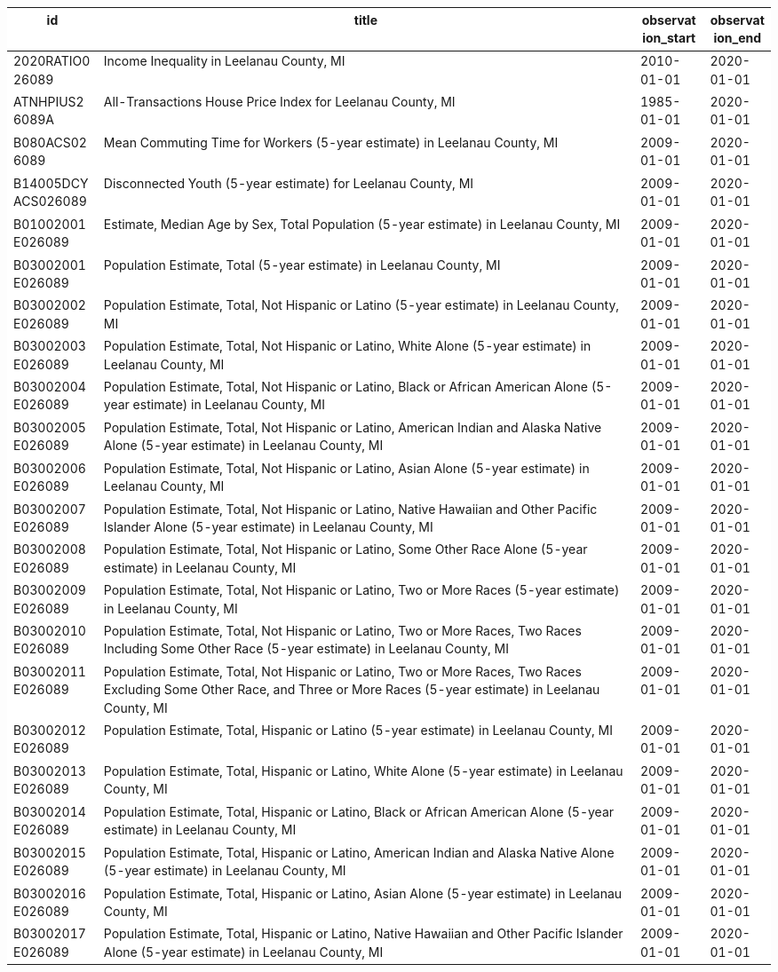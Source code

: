 | id                        | title                                                                                                                                                                        | observation_start   | observation_end   |
|---------------------------|------------------------------------------------------------------------------------------------------------------------------------------------------------------------------|---------------------|-------------------|
| 2020RATIO026089           | Income Inequality in Leelanau County, MI                                                                                                                                     | 2010-01-01          | 2020-01-01        |
| ATNHPIUS26089A            | All-Transactions House Price Index for Leelanau County, MI                                                                                                                   | 1985-01-01          | 2020-01-01        |
| B080ACS026089             | Mean Commuting Time for Workers (5-year estimate) in Leelanau County, MI                                                                                                     | 2009-01-01          | 2020-01-01        |
| B14005DCYACS026089        | Disconnected Youth (5-year estimate) for Leelanau County, MI                                                                                                                 | 2009-01-01          | 2020-01-01        |
| B01002001E026089          | Estimate, Median Age by Sex, Total Population (5-year estimate) in Leelanau County, MI                                                                                       | 2009-01-01          | 2020-01-01        |
| B03002001E026089          | Population Estimate, Total (5-year estimate) in Leelanau County, MI                                                                                                          | 2009-01-01          | 2020-01-01        |
| B03002002E026089          | Population Estimate, Total, Not Hispanic or Latino (5-year estimate) in Leelanau County, MI                                                                                  | 2009-01-01          | 2020-01-01        |
| B03002003E026089          | Population Estimate, Total, Not Hispanic or Latino, White Alone (5-year estimate) in Leelanau County, MI                                                                     | 2009-01-01          | 2020-01-01        |
| B03002004E026089          | Population Estimate, Total, Not Hispanic or Latino, Black or African American Alone (5-year estimate) in Leelanau County, MI                                                 | 2009-01-01          | 2020-01-01        |
| B03002005E026089          | Population Estimate, Total, Not Hispanic or Latino, American Indian and Alaska Native Alone (5-year estimate) in Leelanau County, MI                                         | 2009-01-01          | 2020-01-01        |
| B03002006E026089          | Population Estimate, Total, Not Hispanic or Latino, Asian Alone (5-year estimate) in Leelanau County, MI                                                                     | 2009-01-01          | 2020-01-01        |
| B03002007E026089          | Population Estimate, Total, Not Hispanic or Latino, Native Hawaiian and Other Pacific Islander Alone (5-year estimate) in Leelanau County, MI                                | 2009-01-01          | 2020-01-01        |
| B03002008E026089          | Population Estimate, Total, Not Hispanic or Latino, Some Other Race Alone (5-year estimate) in Leelanau County, MI                                                           | 2009-01-01          | 2020-01-01        |
| B03002009E026089          | Population Estimate, Total, Not Hispanic or Latino, Two or More Races (5-year estimate) in Leelanau County, MI                                                               | 2009-01-01          | 2020-01-01        |
| B03002010E026089          | Population Estimate, Total, Not Hispanic or Latino, Two or More Races, Two Races Including Some Other Race (5-year estimate) in Leelanau County, MI                          | 2009-01-01          | 2020-01-01        |
| B03002011E026089          | Population Estimate, Total, Not Hispanic or Latino, Two or More Races, Two Races Excluding Some Other Race, and Three or More Races (5-year estimate) in Leelanau County, MI | 2009-01-01          | 2020-01-01        |
| B03002012E026089          | Population Estimate, Total, Hispanic or Latino (5-year estimate) in Leelanau County, MI                                                                                      | 2009-01-01          | 2020-01-01        |
| B03002013E026089          | Population Estimate, Total, Hispanic or Latino, White Alone (5-year estimate) in Leelanau County, MI                                                                         | 2009-01-01          | 2020-01-01        |
| B03002014E026089          | Population Estimate, Total, Hispanic or Latino, Black or African American Alone (5-year estimate) in Leelanau County, MI                                                     | 2009-01-01          | 2020-01-01        |
| B03002015E026089          | Population Estimate, Total, Hispanic or Latino, American Indian and Alaska Native Alone (5-year estimate) in Leelanau County, MI                                             | 2009-01-01          | 2020-01-01        |
| B03002016E026089          | Population Estimate, Total, Hispanic or Latino, Asian Alone (5-year estimate) in Leelanau County, MI                                                                         | 2009-01-01          | 2020-01-01        |
| B03002017E026089          | Population Estimate, Total, Hispanic or Latino, Native Hawaiian and Other Pacific Islander Alone (5-year estimate) in Leelanau County, MI                                    | 2009-01-01          | 2020-01-01        |